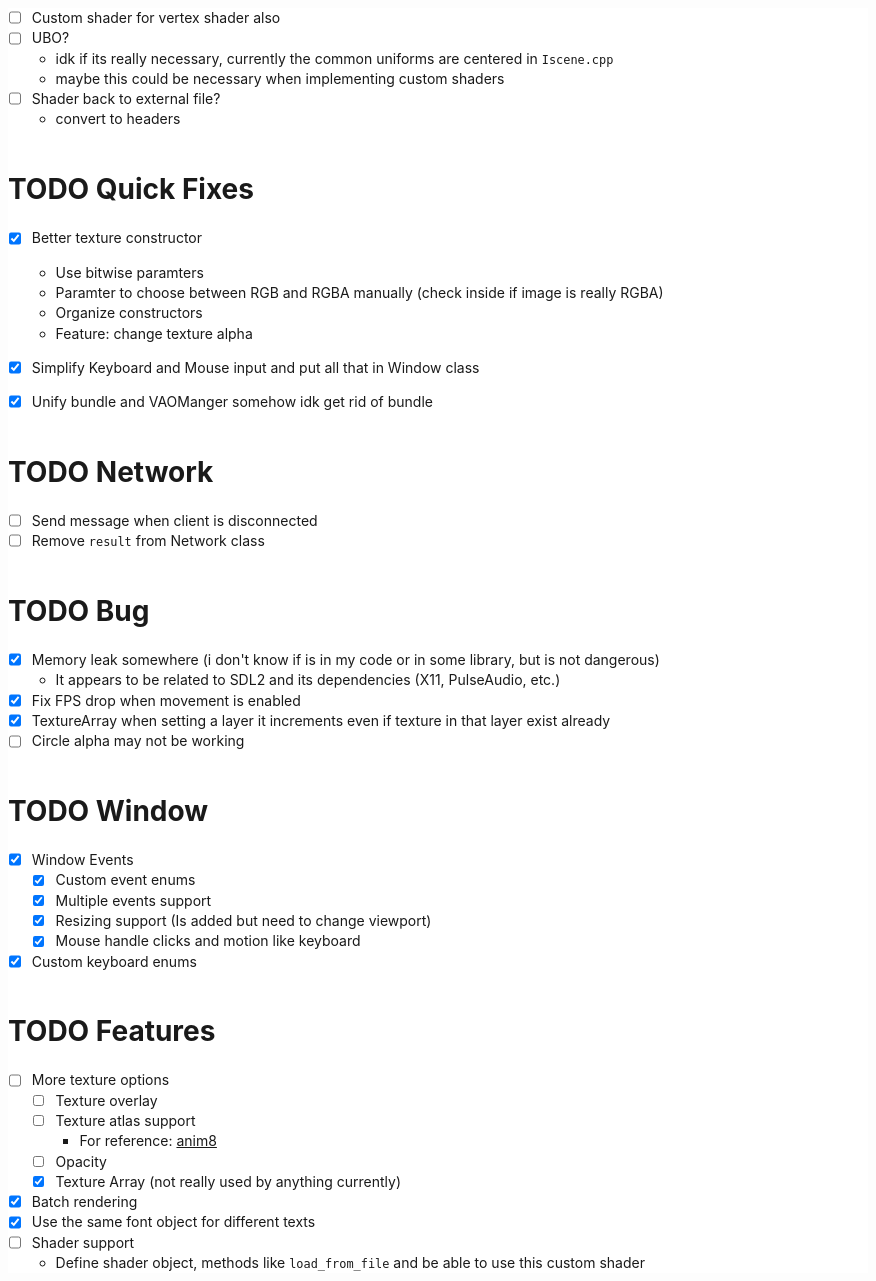- [ ] Custom shader for vertex shader also
- [ ] UBO?
	+ idk if its really necessary, currently the common uniforms are centered in `Iscene.cpp`
	+ maybe this could be necessary when implementing custom shaders
- [ ] Shader back to external file?
	+ convert to headers


# TODO Quick Fixes
- [x] Better texture constructor
	+ Use bitwise paramters
	+ Paramter to choose between RGB and RGBA manually (check inside if image is really RGBA)
	+ Organize constructors
	+ Feature: change texture alpha

- [x] Simplify Keyboard and Mouse input and put all that in Window class
- [x] Unify bundle and VAOManger somehow idk get rid of bundle

# TODO Network
- [ ] Send message when client is disconnected
- [ ] Remove `result` from Network class

# TODO Bug
- [x] Memory leak somewhere (i don't know if is in my code or in some library, but is not dangerous)
	+ It appears to be related to SDL2 and its dependencies (X11, PulseAudio, etc.) 
- [X] Fix FPS drop when movement is enabled
- [x] TextureArray when setting a layer it increments even if texture in that layer exist already
- [ ] Circle alpha may not be working

# TODO Window
- [x] Window Events
	+ [X] Custom event enums
	+ [X] Multiple events support
	+ [x] Resizing support (Is added but need to change viewport)
	+ [x] Mouse handle clicks and motion like keyboard
- [x] Custom keyboard enums

# TODO Features
- [ ] More texture options
	+ [ ] Texture overlay
	+ [ ] Texture atlas support
		* For reference: [anim8](https://github.com/kikito/anim8)
	+ [ ] Opacity
	+ [x] Texture Array (not really used by anything currently)
- [x] Batch rendering
- [x] Use the same font object for different texts
- [ ] Shader support
	+ Define shader object, methods like `load_from_file` and be able to use this custom shader
